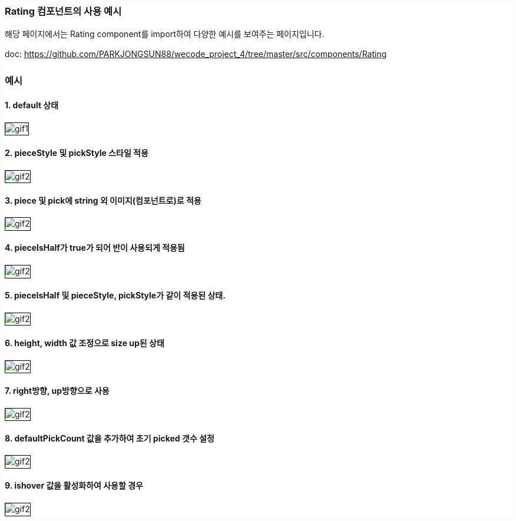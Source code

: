 ### Rating 컴포넌트의 사용 예시

해당 페이지에서는 Rating component를 import하여 다양한 예시를 보여주는 페이지입니다.

doc: https://github.com/PARKJONGSUN88/wecode_project_4/tree/master/src/components/Rating

### 예시

#### 1. default 상태

<img width="1280" style="border:black 1px solid"  alt="gif1" src="https://user-images.githubusercontent.com/50945715/86902352-cda26700-c148-11ea-821d-0bd1b22708e5.gif">

#### 2. pieceStyle 및 pickStyle 스타일 적용

<img width="1280" style="border:black 1px solid"  alt="gif2" src="https://user-images.githubusercontent.com/50945715/86902354-ce3afd80-c148-11ea-9269-791b578aed26.gif">

#### 3. piece 및 pick에 string 외 이미지(컴포넌트로)로 적용

<img width="1280" style="border:black 1px solid"  alt="gif2" src="https://user-images.githubusercontent.com/50945715/86902357-ced39400-c148-11ea-8f38-e7da23729e20.gif">

#### 4. pieceIsHalf가 true가 되어 반이 사용되게 적용됨

<img width="1280" style="border:black 1px solid"  alt="gif2" src="https://user-images.githubusercontent.com/50945715/86902362-cf6c2a80-c148-11ea-8b24-b78c25828e0a.gif">

#### 5. pieceIsHalf 및 pieceStyle, pickStyle가 같이 적용된 상태.

<img width="1280" style="border:black 1px solid"  alt="gif2" src="https://user-images.githubusercontent.com/50945715/86902359-ced39400-c148-11ea-9af9-b4778a40e166.gif">

#### 6. height, width 값 조정으로 size up된 상태

<img width="1280" style="border:black 1px solid" alt="gif2" src="https://user-images.githubusercontent.com/50945715/86902364-cf6c2a80-c148-11ea-8702-5770370cac69.gif">

#### 7. right방향, up방향으로 사용

<img width="1280" style="border:black 1px solid" alt="gif2" src="https://user-images.githubusercontent.com/50945715/86902367-d004c100-c148-11ea-8bb6-6309fc2f43c8.gif">

#### 8. defaultPickCount 값을 추가하여 초기 picked 갯수 설정

<img width="1280" style="border:black 1px solid" alt="gif2" src="https://user-images.githubusercontent.com/50945715/87004263-1cf3a080-c1f8-11ea-9aec-91b1fd6526e7.gif">

#### 9. ishover 값을 활성화하여 사용할 경우

<img width="1280" style="border:black 1px solid" alt="gif2" src="https://user-images.githubusercontent.com/50945715/87004271-1e24cd80-c1f8-11ea-9687-13ca36231dde.gif">
